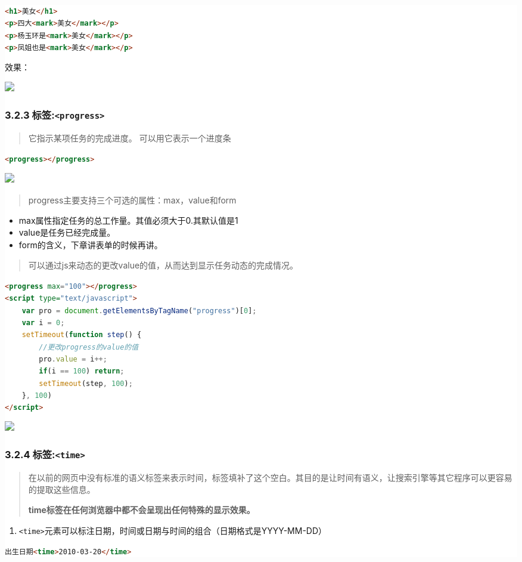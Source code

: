 ```html
<h1>美女</h1>
<p>四大<mark>美女</mark></p>
<p>杨玉环是<mark>美女</mark></p>
<p>凤姐也是<mark>美女</mark></p>
```

效果：

![](http://o7cqr8cfk.bkt.clouddn.com/17-2-9/79583762-file_1486610329611_7512.png)

### 3.2.3	标签:`<progress>`

>  它指示某项任务的完成进度。 可以用它表示一个进度条

```html
<progress></progress>
```

![](http://o7cqr8cfk.bkt.clouddn.com/17-2-9/38677347-file_1486610760981_16447.png)

> progress主要支持三个可选的属性：max，value和form

- max属性指定任务的总工作量。其值必须大于0.其默认值是1
- value是任务已经完成量。
- form的含义，下章讲表单的时候再讲。

> 可以通过js来动态的更改value的值，从而达到显示任务动态的完成情况。

```html
<progress max="100"></progress>
<script type="text/javascript">
    var pro = document.getElementsByTagName("progress")[0];
    var i = 0;
    setTimeout(function step() {
      	//更改progress的value的值
        pro.value = i++;
        if(i == 100) return;
        setTimeout(step, 100);
    }, 100)
</script>
```

![](http://o7cqr8cfk.bkt.clouddn.com/17-2-9/95404631-file_1486611896104_3560.gif)

### 3.2.4	标签:`<time>`

> 在以前的网页中没有标准的语义标签来表示时间，<time>标签填补了这个空白。其目的是让时间有语义，让搜索引擎等其它程序可以更容易的提取这些信息。
>
> **time标签在任何浏览器中都不会呈现出任何特殊的显示效果。**

1. `<time>`元素可以标注日期，时间或日期与时间的组合（日期格式是YYYY-MM-DD）

```html
出生日期<time>2010-03-20</time>
```
